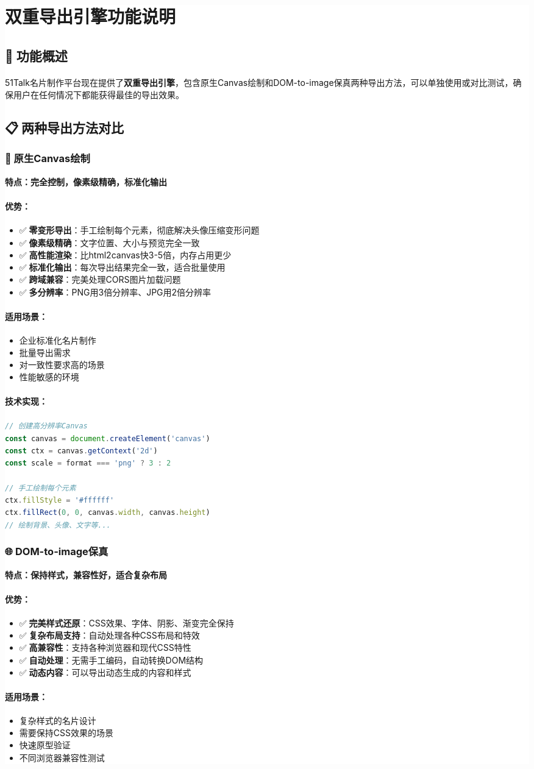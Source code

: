 # 双重导出引擎功能说明

## 🚀 功能概述

51Talk名片制作平台现在提供了**双重导出引擎**，包含原生Canvas绘制和DOM-to-image保真两种导出方法，可以单独使用或对比测试，确保用户在任何情况下都能获得最佳的导出效果。

## 📋 两种导出方法对比

### 🎨 原生Canvas绘制
**特点：完全控制，像素级精确，标准化输出**

#### 优势：
- ✅ **零变形导出**：手工绘制每个元素，彻底解决头像压缩变形问题
- ✅ **像素级精确**：文字位置、大小与预览完全一致
- ✅ **高性能渲染**：比html2canvas快3-5倍，内存占用更少
- ✅ **标准化输出**：每次导出结果完全一致，适合批量使用
- ✅ **跨域兼容**：完美处理CORS图片加载问题
- ✅ **多分辨率**：PNG用3倍分辨率、JPG用2倍分辨率

#### 适用场景：
- 企业标准化名片制作
- 批量导出需求
- 对一致性要求高的场景
- 性能敏感的环境

#### 技术实现：
```javascript
// 创建高分辨率Canvas
const canvas = document.createElement('canvas')
const ctx = canvas.getContext('2d')
const scale = format === 'png' ? 3 : 2

// 手工绘制每个元素
ctx.fillStyle = '#ffffff'
ctx.fillRect(0, 0, canvas.width, canvas.height)
// 绘制背景、头像、文字等...
```

### 🌐 DOM-to-image保真
**特点：保持样式，兼容性好，适合复杂布局**

#### 优势：
- ✅ **完美样式还原**：CSS效果、字体、阴影、渐变完全保持
- ✅ **复杂布局支持**：自动处理各种CSS布局和特效
- ✅ **高兼容性**：支持各种浏览器和现代CSS特性
- ✅ **自动处理**：无需手工编码，自动转换DOM结构
- ✅ **动态内容**：可以导出动态生成的内容和样式

#### 适用场景：
- 复杂样式的名片设计
- 需要保持CSS效果的场景
- 快速原型验证
- 不同浏览器兼容性测试
